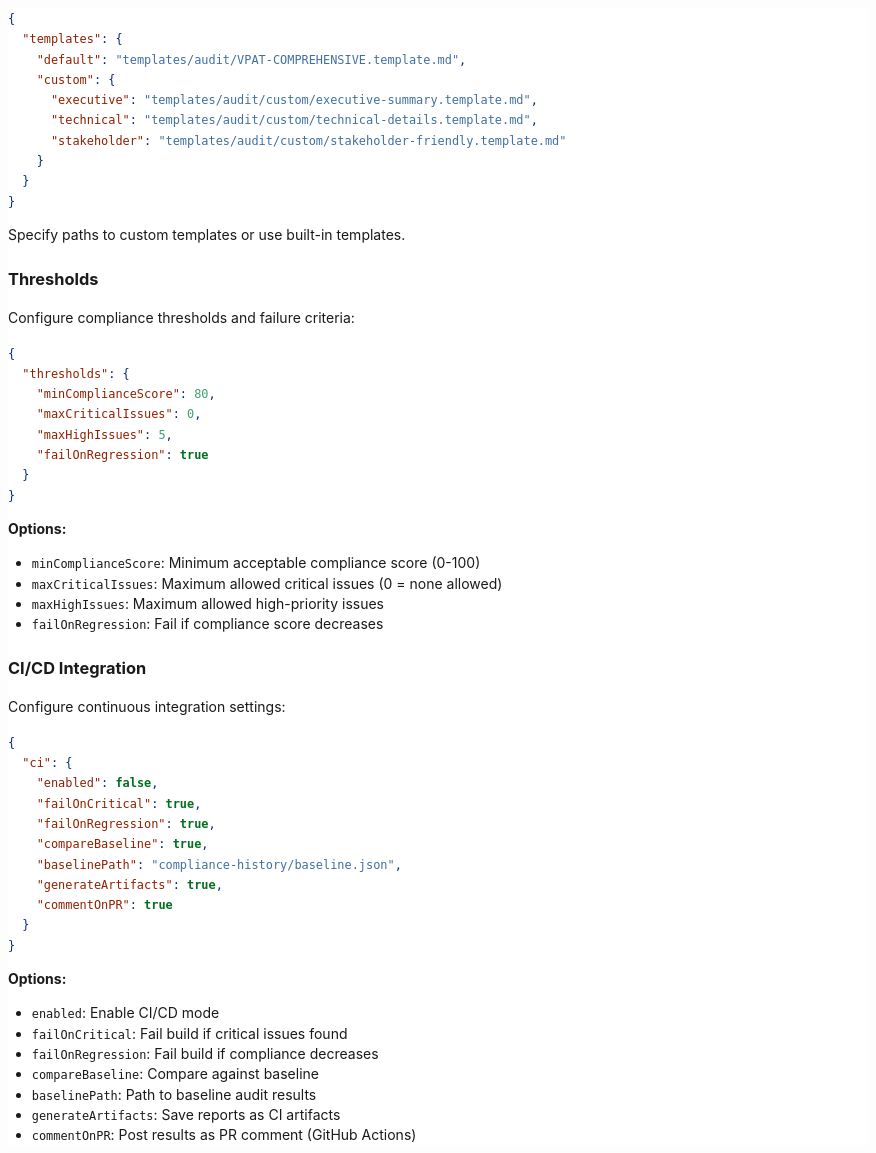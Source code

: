 ```json
{
  "templates": {
    "default": "templates/audit/VPAT-COMPREHENSIVE.template.md",
    "custom": {
      "executive": "templates/audit/custom/executive-summary.template.md",
      "technical": "templates/audit/custom/technical-details.template.md",
      "stakeholder": "templates/audit/custom/stakeholder-friendly.template.md"
    }
  }
}
```

Specify paths to custom templates or use built-in templates.

### Thresholds

Configure compliance thresholds and failure criteria:

```json
{
  "thresholds": {
    "minComplianceScore": 80,
    "maxCriticalIssues": 0,
    "maxHighIssues": 5,
    "failOnRegression": true
  }
}
```

**Options:**
- `minComplianceScore`: Minimum acceptable compliance score (0-100)
- `maxCriticalIssues`: Maximum allowed critical issues (0 = none allowed)
- `maxHighIssues`: Maximum allowed high-priority issues
- `failOnRegression`: Fail if compliance score decreases

### CI/CD Integration

Configure continuous integration settings:

```json
{
  "ci": {
    "enabled": false,
    "failOnCritical": true,
    "failOnRegression": true,
    "compareBaseline": true,
    "baselinePath": "compliance-history/baseline.json",
    "generateArtifacts": true,
    "commentOnPR": true
  }
}
```

**Options:**
- `enabled`: Enable CI/CD mode
- `failOnCritical`: Fail build if critical issues found
- `failOnRegression`: Fail build if compliance decreases
- `compareBaseline`: Compare against baseline
- `baselinePath`: Path to baseline audit results
- `generateArtifacts`: Save reports as CI artifacts
- `commentOnPR`: Post results as PR comment (GitHub Actions)
